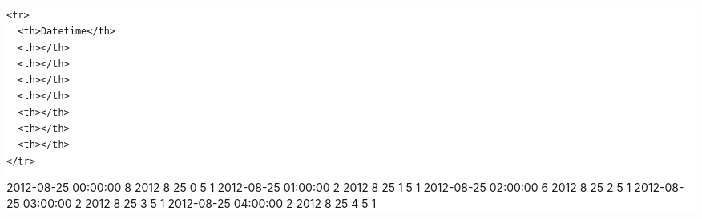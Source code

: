    <tr>
      <th>Datetime</th>
      <th></th>
      <th></th>
      <th></th>
      <th></th>
      <th></th>
      <th></th>
      <th></th>
    </tr>
  </thead>
  <tbody>
    <tr>
      <th>2012-08-25 00:00:00</th>
      <td>8</td>
      <td>2012</td>
      <td>8</td>
      <td>25</td>
      <td>0</td>
      <td>5</td>
      <td>1</td>
    </tr>
    <tr>
      <th>2012-08-25 01:00:00</th>
      <td>2</td>
      <td>2012</td>
      <td>8</td>
      <td>25</td>
      <td>1</td>
      <td>5</td>
      <td>1</td>
    </tr>
    <tr>
      <th>2012-08-25 02:00:00</th>
      <td>6</td>
      <td>2012</td>
      <td>8</td>
      <td>25</td>
      <td>2</td>
      <td>5</td>
      <td>1</td>
    </tr>
    <tr>
      <th>2012-08-25 03:00:00</th>
      <td>2</td>
      <td>2012</td>
      <td>8</td>
      <td>25</td>
      <td>3</td>
      <td>5</td>
      <td>1</td>
    </tr>
    <tr>
      <th>2012-08-25 04:00:00</th>
      <td>2</td>
      <td>2012</td>
      <td>8</td>
      <td>25</td>
      <td>4</td>
      <td>5</td>
      <td>1</td>
    </tr>
  </tbody>
</table>
